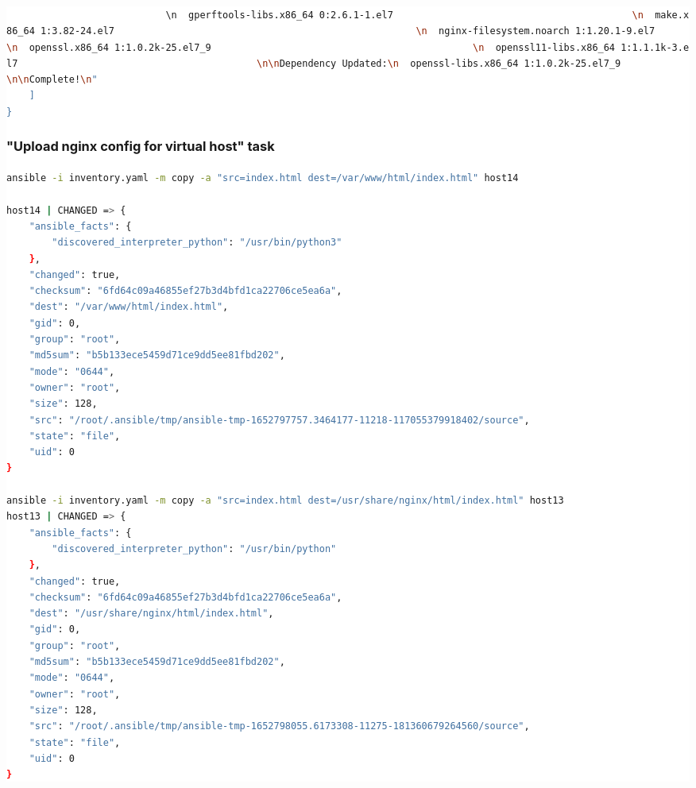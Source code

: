 ```bash
                            \n  gperftools-libs.x86_64 0:2.6.1-1.el7                                          \n  make.x86_64 1:3.82-24.el7                                                     \n  nginx-filesystem.noarch 1:1.20.1-9.el7                                        \n  openssl.x86_64 1:1.0.2k-25.el7_9                                              \n  openssl11-libs.x86_64 1:1.1.1k-3.el7                                          \n\nDependency Updated:\n  openssl-libs.x86_64 1:1.0.2k-25.el7_9                                         \n\nComplete!\n"
    ]
}

```

### "Upload nginx config for virtual host" task

```bash
ansible -i inventory.yaml -m copy -a "src=index.html dest=/var/www/html/index.html" host14

host14 | CHANGED => {
    "ansible_facts": {
        "discovered_interpreter_python": "/usr/bin/python3"
    },
    "changed": true,
    "checksum": "6fd64c09a46855ef27b3d4bfd1ca22706ce5ea6a",
    "dest": "/var/www/html/index.html",
    "gid": 0,
    "group": "root",
    "md5sum": "b5b133ece5459d71ce9dd5ee81fbd202",
    "mode": "0644",
    "owner": "root",
    "size": 128,
    "src": "/root/.ansible/tmp/ansible-tmp-1652797757.3464177-11218-117055379918402/source",
    "state": "file",
    "uid": 0
}

ansible -i inventory.yaml -m copy -a "src=index.html dest=/usr/share/nginx/html/index.html" host13
host13 | CHANGED => {
    "ansible_facts": {
        "discovered_interpreter_python": "/usr/bin/python"
    },
    "changed": true,
    "checksum": "6fd64c09a46855ef27b3d4bfd1ca22706ce5ea6a",
    "dest": "/usr/share/nginx/html/index.html",
    "gid": 0,
    "group": "root",
    "md5sum": "b5b133ece5459d71ce9dd5ee81fbd202",
    "mode": "0644",
    "owner": "root",
    "size": 128,
    "src": "/root/.ansible/tmp/ansible-tmp-1652798055.6173308-11275-181360679264560/source",
    "state": "file",
    "uid": 0
}
```
